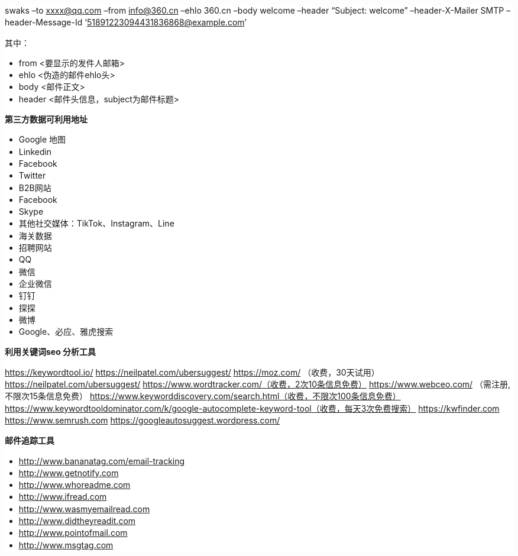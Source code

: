 swaks –to xxxx@qq.com –from info@360.cn –ehlo 360.cn –body welcome –header “Subject: welcome” –header-X-Mailer SMTP –header-Message-Id ‘<51891223094431836868@example.com>’

其中：

- from <要显示的发件人邮箱>
- ehlo <伪造的邮件ehlo头>
- body <邮件正文>
- header <邮件头信息，subject为邮件标题>

**第三方数据可利用地址**

- Google 地图
- Linkedin
- Facebook
- Twitter
- B2B网站
- Facebook
- Skype
- 其他社交媒体：TikTok、Instagram、Line
- 海关数据
- 招聘网站
- QQ
- 微信
- 企业微信
- 钉钉
- 探探
- 微博
- Google、必应、雅虎搜索

**利用关键词seo 分析工具**

https://keywordtool.io/
https://neilpatel.com/ubersuggest/
https://moz.com/ （收费，30天试用）
https://neilpatel.com/ubersuggest/
https://www.wordtracker.com/（收费，2次10条信息免费）
https://www.webceo.com/ （需注册,不限次15条信息免费）
https://www.keyworddiscovery.com/search.html（收费，不限次100条信息免费）
https://www.keywordtooldominator.com/k/google-autocomplete-keyword-tool（收费，每天3次免费搜索）
https://kwfinder.com
https://www.semrush.com
https://googleautosuggest.wordpress.com/

**邮件追踪工具**

- http://www.bananatag.com/email-tracking
- http://www.getnotify.com
- http://www.whoreadme.com
- http://www.ifread.com
- http://www.wasmyemailread.com
- http://www.didtheyreadit.com
- http://www.pointofmail.com
- http://www.msgtag.com
